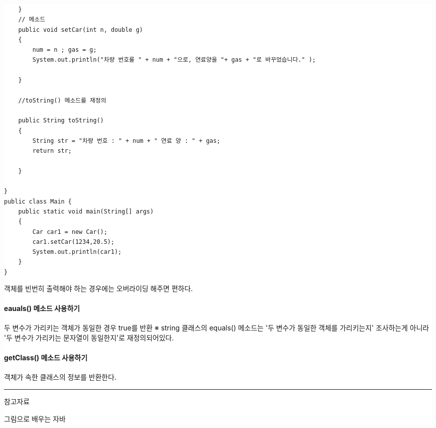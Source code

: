 ``` 
 	}
 	// 메소드 
 	public void setCar(int n, double g) 
 	{
 		num = n ; gas = g;
 		System.out.println("차량 번호를 " + num + "으로, 연료양을 "+ gas + "로 바꾸었습니다." );
 		
 	}
 	
 	//toString() 메소드를 재정의
 	
 	public String toString()
 	{
 		String str = "차량 번호 : " + num + " 연료 양 : " + gas;
 		return str; 
 		
 	}
 	
}
public class Main {
 	public static void main(String[] args)	
 	{
 	 	Car car1 = new Car();
 	 	car1.setCar(1234,20.5);
 	 	System.out.println(car1);
 	}
}
```
객체를 빈번히 출력해야 하는 경우에는 오버라이딩 해주면 편하다.

#### eauals() 메소드 사용하기
두 변수가 가리키는 객체가 동일한 경우 true를 반환
※ string 클래스의 equals() 메소드는 '두 변수가 동일한 객체를 가리키는지' 조사하는게 아니라 '두 변수가 가리키는 문자열이 동일한지'로 재정의되어있다.

#### getClass() 메소드 사용하기
객체가 속한 클래스의 정보를 반환한다.



- - -

참고자료

그림으로 배우는 자바